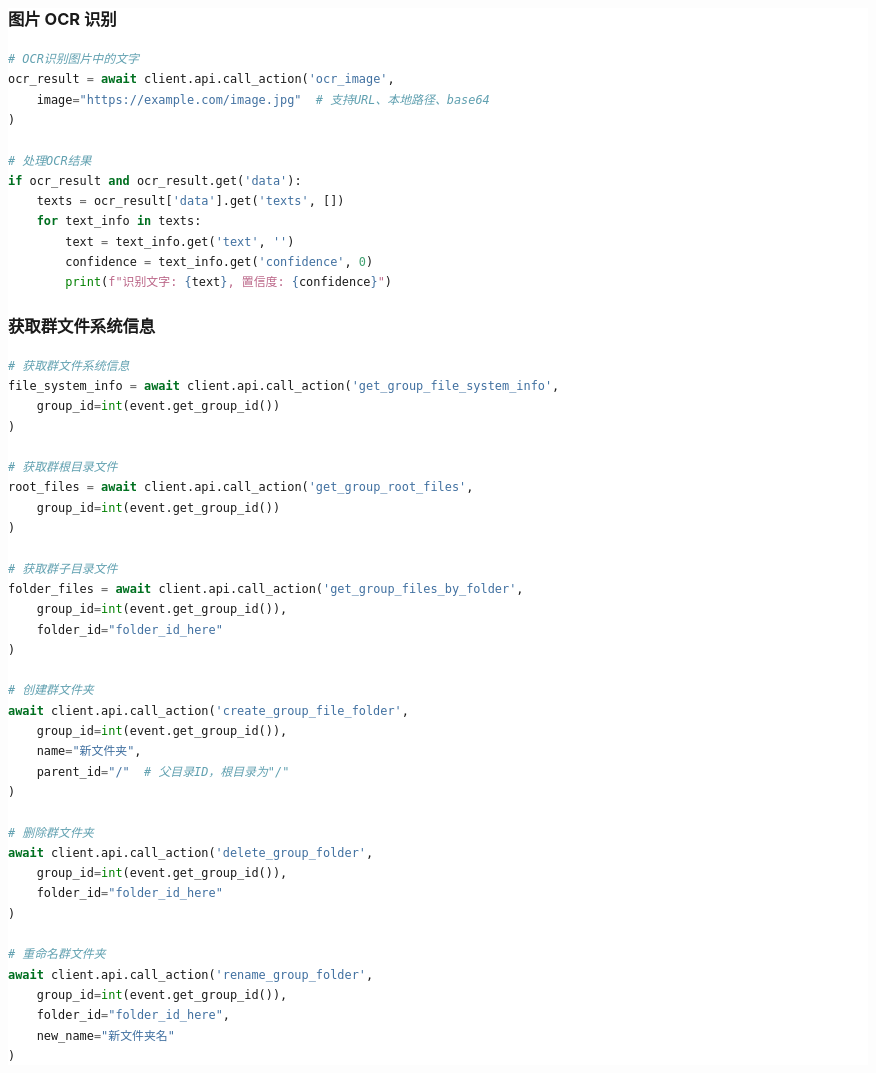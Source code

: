 ### 图片 OCR 识别
```python
# OCR识别图片中的文字
ocr_result = await client.api.call_action('ocr_image',
    image="https://example.com/image.jpg"  # 支持URL、本地路径、base64
)

# 处理OCR结果
if ocr_result and ocr_result.get('data'):
    texts = ocr_result['data'].get('texts', [])
    for text_info in texts:
        text = text_info.get('text', '')
        confidence = text_info.get('confidence', 0)
        print(f"识别文字: {text}, 置信度: {confidence}")
```

### 获取群文件系统信息
```python
# 获取群文件系统信息
file_system_info = await client.api.call_action('get_group_file_system_info',
    group_id=int(event.get_group_id())
)

# 获取群根目录文件
root_files = await client.api.call_action('get_group_root_files',
    group_id=int(event.get_group_id())
)

# 获取群子目录文件
folder_files = await client.api.call_action('get_group_files_by_folder',
    group_id=int(event.get_group_id()),
    folder_id="folder_id_here"
)

# 创建群文件夹
await client.api.call_action('create_group_file_folder',
    group_id=int(event.get_group_id()),
    name="新文件夹",
    parent_id="/"  # 父目录ID，根目录为"/"
)

# 删除群文件夹
await client.api.call_action('delete_group_folder',
    group_id=int(event.get_group_id()),
    folder_id="folder_id_here"
)

# 重命名群文件夹
await client.api.call_action('rename_group_folder',
    group_id=int(event.get_group_id()),
    folder_id="folder_id_here",
    new_name="新文件夹名"
)
```
